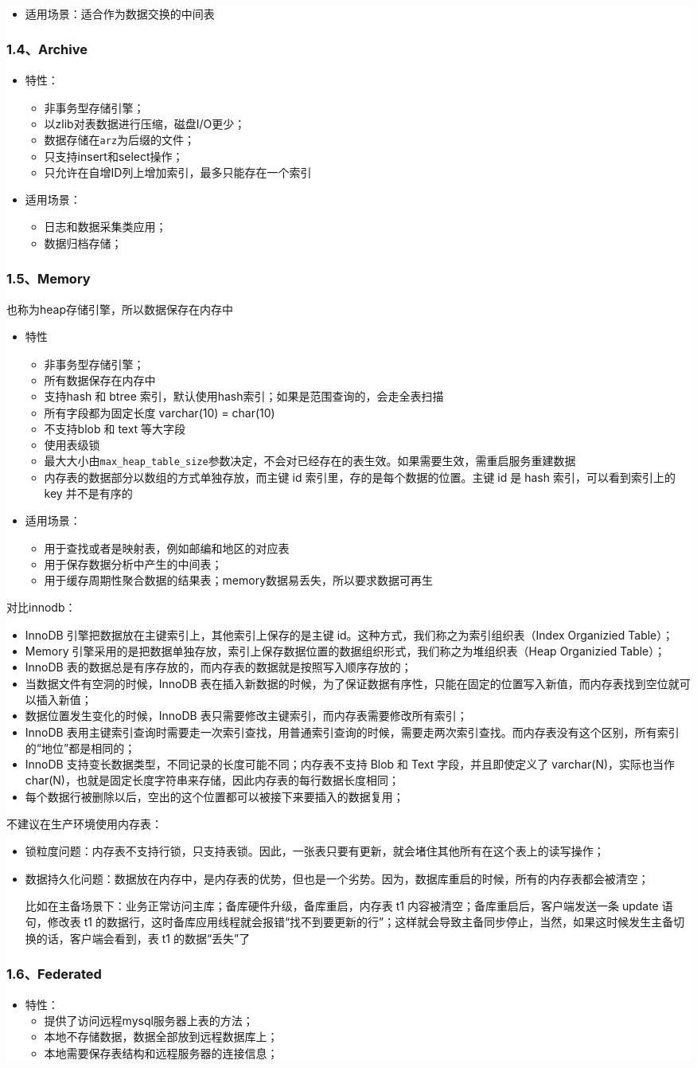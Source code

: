 - 适用场景：适合作为数据交换的中间表

### 1.4、Archive

- 特性：
	- 非事务型存储引擎；
	- 以zlib对表数据进行压缩，磁盘I/O更少；
	- 数据存储在`arz`为后缀的文件；
	- 只支持insert和select操作；
	- 只允许在自增ID列上增加索引，最多只能存在一个索引

- 适用场景：
	- 日志和数据采集类应用；
	- 数据归档存储；

### 1.5、Memory

也称为heap存储引擎，所以数据保存在内存中
- 特性
	- 非事务型存储引擎；
	- 所有数据保存在内存中
	- 支持hash 和 btree 索引，默认使用hash索引；如果是范围查询的，会走全表扫描
	- 所有字段都为固定长度 varchar(10) = char(10)
	- 不支持blob 和 text 等大字段
	- 使用表级锁
	- 最大大小由`max_heap_table_size`参数决定，不会对已经存在的表生效。如果需要生效，需重启服务重建数据
	- 内存表的数据部分以数组的方式单独存放，而主键 id 索引里，存的是每个数据的位置。主键 id 是 hash 索引，可以看到索引上的 key 并不是有序的

- 适用场景：
	- 用于查找或者是映射表，例如邮编和地区的对应表
	- 用于保存数据分析中产生的中间表；
	- 用于缓存周期性聚合数据的结果表；memory数据易丢失，所以要求数据可再生

对比innodb：
- InnoDB 引擎把数据放在主键索引上，其他索引上保存的是主键 id。这种方式，我们称之为索引组织表（Index Organizied Table）；
- Memory 引擎采用的是把数据单独存放，索引上保存数据位置的数据组织形式，我们称之为堆组织表（Heap Organizied Table）；
- InnoDB 表的数据总是有序存放的，而内存表的数据就是按照写入顺序存放的；
- 当数据文件有空洞的时候，InnoDB 表在插入新数据的时候，为了保证数据有序性，只能在固定的位置写入新值，而内存表找到空位就可以插入新值；
- 数据位置发生变化的时候，InnoDB 表只需要修改主键索引，而内存表需要修改所有索引；
- InnoDB 表用主键索引查询时需要走一次索引查找，用普通索引查询的时候，需要走两次索引查找。而内存表没有这个区别，所有索引的“地位”都是相同的；
- InnoDB 支持变长数据类型，不同记录的长度可能不同；内存表不支持 Blob 和 Text 字段，并且即使定义了 varchar(N)，实际也当作 char(N)，也就是固定长度字符串来存储，因此内存表的每行数据长度相同；
- 每个数据行被删除以后，空出的这个位置都可以被接下来要插入的数据复用；

不建议在生产环境使用内存表：
- 锁粒度问题：内存表不支持行锁，只支持表锁。因此，一张表只要有更新，就会堵住其他所有在这个表上的读写操作；
- 数据持久化问题：数据放在内存中，是内存表的优势，但也是一个劣势。因为，数据库重启的时候，所有的内存表都会被清空；

	比如在主备场景下：业务正常访问主库；备库硬件升级，备库重启，内存表 t1 内容被清空；备库重启后，客户端发送一条 update 语句，修改表 t1 的数据行，这时备库应用线程就会报错“找不到要更新的行”；这样就会导致主备同步停止，当然，如果这时候发生主备切换的话，客户端会看到，表 t1 的数据“丢失”了

### 1.6、Federated

- 特性：
	- 提供了访问远程mysql服务器上表的方法；
	- 本地不存储数据，数据全部放到远程数据库上；
	- 本地需要保存表结构和远程服务器的连接信息；
